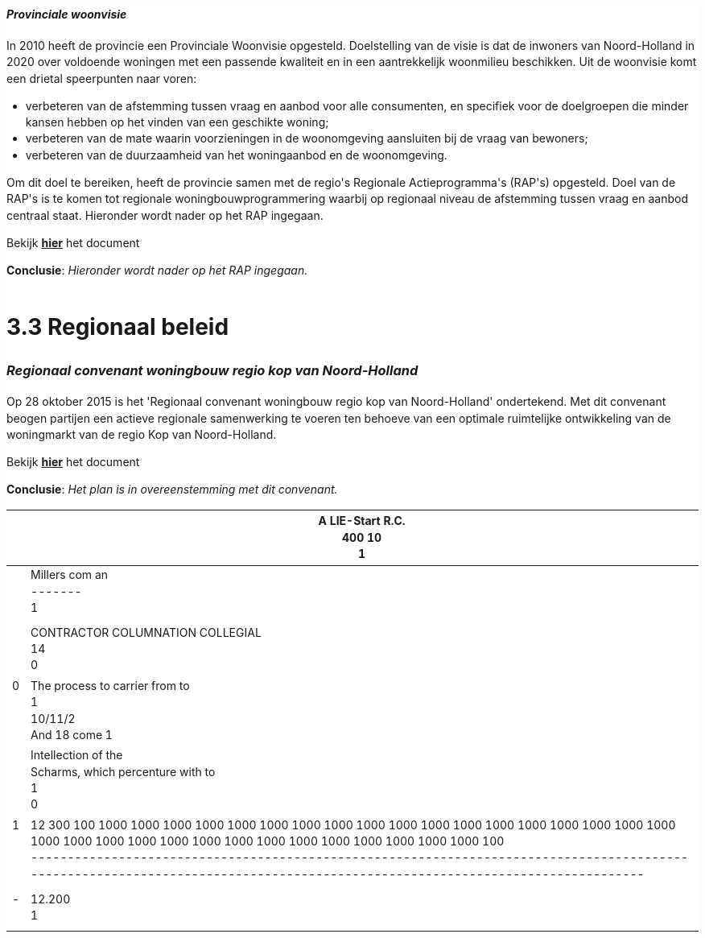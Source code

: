 #### *Provinciale woonvisie*

In 2010 heeft de provincie een Provinciale Woonvisie opgesteld. Doelstelling van de visie is dat de inwoners van Noord-Holland in 2020 over voldoende woningen met een passende kwaliteit en in een aantrekkelijk woonmilieu beschikken. Uit de woonvisie komt een drietal speerpunten naar voren:

- verbeteren van de afstemming tussen vraag en aanbod voor alle consumenten, en specifiek voor de doelgroepen die minder kansen hebben op het vinden van een geschikte woning;
- verbeteren van de mate waarin voorzieningen in de woonomgeving aansluiten bij de vraag van bewoners;
- verbeteren van de duurzaamheid van het woningaanbod en de woonomgeving.

Om dit doel te bereiken, heeft de provincie samen met de regio's Regionale Actieprogramma's (RAP's) opgesteld. Doel van de RAP's is te komen tot regionale woningbouwprogrammering waarbij op regionaal niveau de afstemming tussen vraag en aanbod centraal staat. Hieronder wordt nader op het RAP ingegaan.

Bekijk **[hier](https://www.noord-holland.nl/Onderwerpen/Bouwen_wonen/beleid/Provinciale_Woonvisie_2010_2020.org)** het document

**Conclusie**: *Hieronder wordt nader op het RAP ingegaan.*

# <span id="page-7-0"></span>**3.3 Regionaal beleid**

### *Regionaal convenant woningbouw regio kop van Noord-Holland*

Op 28 oktober 2015 is het 'Regionaal convenant woningbouw regio kop van Noord-Holland' ondertekend. Met dit convenant beogen partijen een actieve regionale samenwerking te voeren ten behoeve van een optimale ruimtelijke ontwikkeling van de woningmarkt van de regio Kop van Noord-Holland.

Bekijk **[hier](http://bigwobber.nl/wp-content/uploads/osd/20151221/208.pdf)** het document

**Conclusie**: *Het plan is in overeenstemming met dit convenant.*

|   | A LIE-Start R.C.<br>400 10<br>1                                                                                                                                                                                                                                                                                                                                  |
|---|------------------------------------------------------------------------------------------------------------------------------------------------------------------------------------------------------------------------------------------------------------------------------------------------------------------------------------------------------------------|
|   | Millers com an<br>-------<br>1                                                                                                                                                                                                                                                                                                                                   |
|   |                                                                                                                                                                                                                                                                                                                                                                  |
|   | CONTRACTOR COLUMNATION COLLEGIAL<br>14<br>0                                                                                                                                                                                                                                                                                                                      |
| 0 | The process to carrier from to<br>1<br>10/11/2<br>And 18 come 1                                                                                                                                                                                                                                                                                                  |
|   | Intellection of the<br>Scharms, which percenture with to<br>1<br>0                                                                                                                                                                                                                                                                                               |
| 1 | 12 300 100 1000 1000 1000 1000 1000 1000 1000 1000 1000 1000 1000 1000 1000 1000 1000 1000 1000 1000 1000 1000 1000 1000 1000 1000 1000 1000 1000 1000 1000 1000 1000 1000 100<br>------------------------------------------------------------------------------------------------------------------------------------------------------------------------------ |
|   |                                                                                                                                                                                                                                                                                                                                                                  |
| - | 12.200<br>1                                                                                                                                                                                                                                                                                                                                                      |
|   |                                                                                                                                                                                                                                                                                                                                                                  |